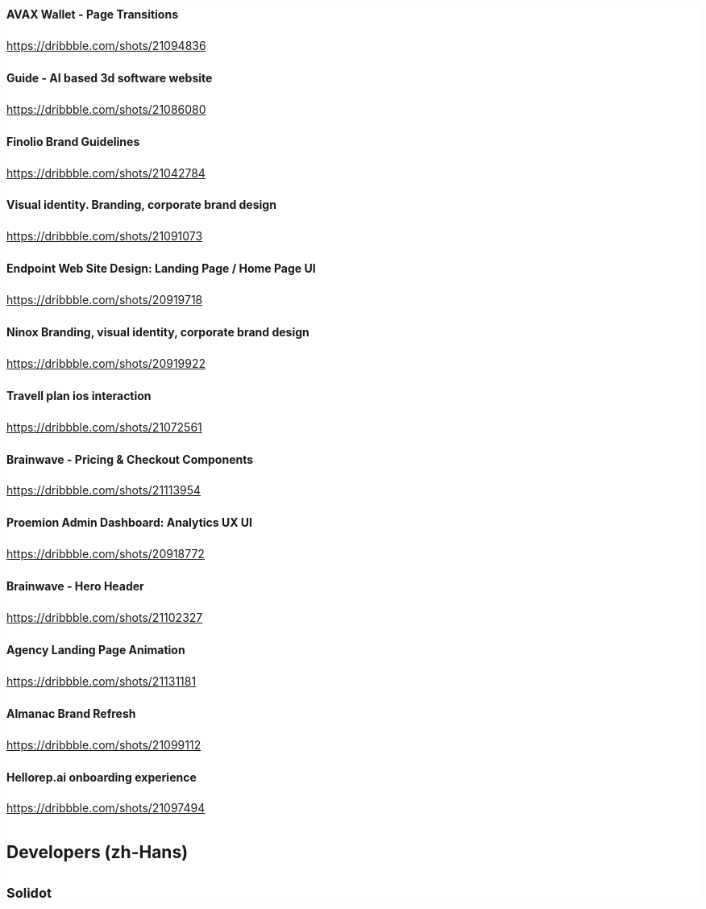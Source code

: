 #### AVAX Wallet - Page Transitions

https://dribbble.com/shots/21094836

#### Guide - AI based 3d software website

https://dribbble.com/shots/21086080

#### Finolio Brand Guidelines

https://dribbble.com/shots/21042784

#### Visual identity. Branding, corporate brand design

https://dribbble.com/shots/21091073

#### Endpoint Web Site Design: Landing Page / Home Page UI

https://dribbble.com/shots/20919718

#### Ninox Branding, visual identity, corporate brand design

https://dribbble.com/shots/20919922

#### Travell plan ios interaction

https://dribbble.com/shots/21072561

#### Brainwave - Pricing & Checkout Components

https://dribbble.com/shots/21113954

#### Proemion Admin Dashboard: Analytics UX UI

https://dribbble.com/shots/20918772

#### Brainwave - Hero Header

https://dribbble.com/shots/21102327

#### Agency Landing Page Animation

https://dribbble.com/shots/21131181

#### Almanac Brand Refresh

https://dribbble.com/shots/21099112

#### Hellorep.ai onboarding experience

https://dribbble.com/shots/21097494

## Developers (zh-Hans)

### Solidot
